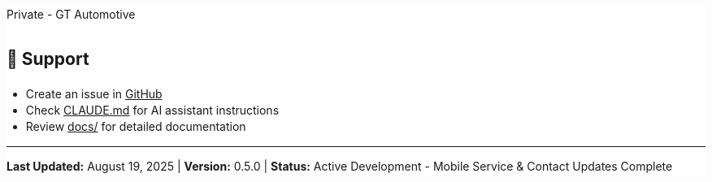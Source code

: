 Private - GT Automotive

## 💬 Support

- Create an issue in [GitHub](https://github.com/vishaltoora/GT-Automotives-App/issues)
- Check [CLAUDE.md](CLAUDE.md) for AI assistant instructions
- Review [docs/](docs/) for detailed documentation

---

**Last Updated:** August 19, 2025 | **Version:** 0.5.0 | **Status:** Active Development - Mobile Service & Contact Updates Complete